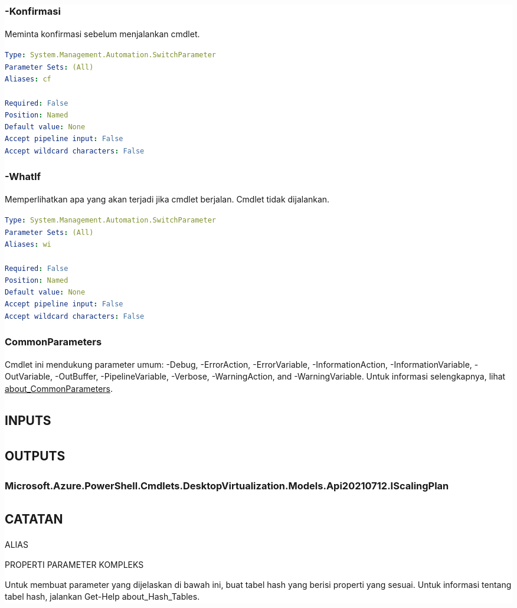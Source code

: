 ### -Konfirmasi
Meminta konfirmasi sebelum menjalankan cmdlet.

```yaml
Type: System.Management.Automation.SwitchParameter
Parameter Sets: (All)
Aliases: cf

Required: False
Position: Named
Default value: None
Accept pipeline input: False
Accept wildcard characters: False
```

### -WhatIf
Memperlihatkan apa yang akan terjadi jika cmdlet berjalan.
Cmdlet tidak dijalankan.

```yaml
Type: System.Management.Automation.SwitchParameter
Parameter Sets: (All)
Aliases: wi

Required: False
Position: Named
Default value: None
Accept pipeline input: False
Accept wildcard characters: False
```

### CommonParameters
Cmdlet ini mendukung parameter umum: -Debug, -ErrorAction, -ErrorVariable, -InformationAction, -InformationVariable, -OutVariable, -OutBuffer, -PipelineVariable, -Verbose, -WarningAction, and -WarningVariable. Untuk informasi selengkapnya, lihat [about_CommonParameters](http://go.microsoft.com/fwlink/?LinkID=113216).

## INPUTS

## OUTPUTS

### Microsoft.Azure.PowerShell.Cmdlets.DesktopVirtualization.Models.Api20210712.IScalingPlan

## CATATAN

ALIAS

PROPERTI PARAMETER KOMPLEKS

Untuk membuat parameter yang dijelaskan di bawah ini, buat tabel hash yang berisi properti yang sesuai. Untuk informasi tentang tabel hash, jalankan Get-Help about_Hash_Tables.
